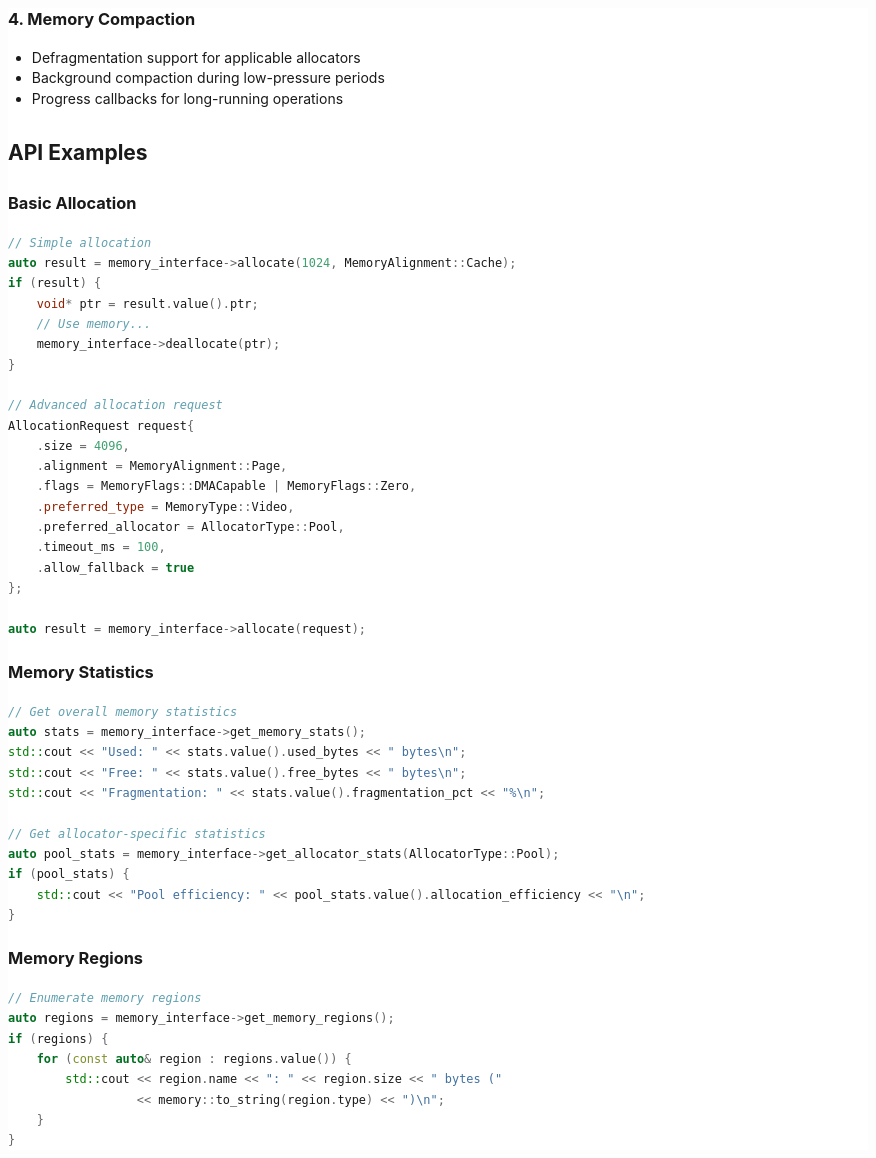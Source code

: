 ### 4. Memory Compaction
- Defragmentation support for applicable allocators
- Background compaction during low-pressure periods
- Progress callbacks for long-running operations

## API Examples

### Basic Allocation
```cpp
// Simple allocation
auto result = memory_interface->allocate(1024, MemoryAlignment::Cache);
if (result) {
    void* ptr = result.value().ptr;
    // Use memory...
    memory_interface->deallocate(ptr);
}

// Advanced allocation request
AllocationRequest request{
    .size = 4096,
    .alignment = MemoryAlignment::Page,
    .flags = MemoryFlags::DMACapable | MemoryFlags::Zero,
    .preferred_type = MemoryType::Video,
    .preferred_allocator = AllocatorType::Pool,
    .timeout_ms = 100,
    .allow_fallback = true
};

auto result = memory_interface->allocate(request);
```

### Memory Statistics
```cpp
// Get overall memory statistics
auto stats = memory_interface->get_memory_stats();
std::cout << "Used: " << stats.value().used_bytes << " bytes\n";
std::cout << "Free: " << stats.value().free_bytes << " bytes\n";
std::cout << "Fragmentation: " << stats.value().fragmentation_pct << "%\n";

// Get allocator-specific statistics
auto pool_stats = memory_interface->get_allocator_stats(AllocatorType::Pool);
if (pool_stats) {
    std::cout << "Pool efficiency: " << pool_stats.value().allocation_efficiency << "\n";
}
```

### Memory Regions
```cpp
// Enumerate memory regions
auto regions = memory_interface->get_memory_regions();
if (regions) {
    for (const auto& region : regions.value()) {
        std::cout << region.name << ": " << region.size << " bytes ("
                  << memory::to_string(region.type) << ")\n";
    }
}
```
